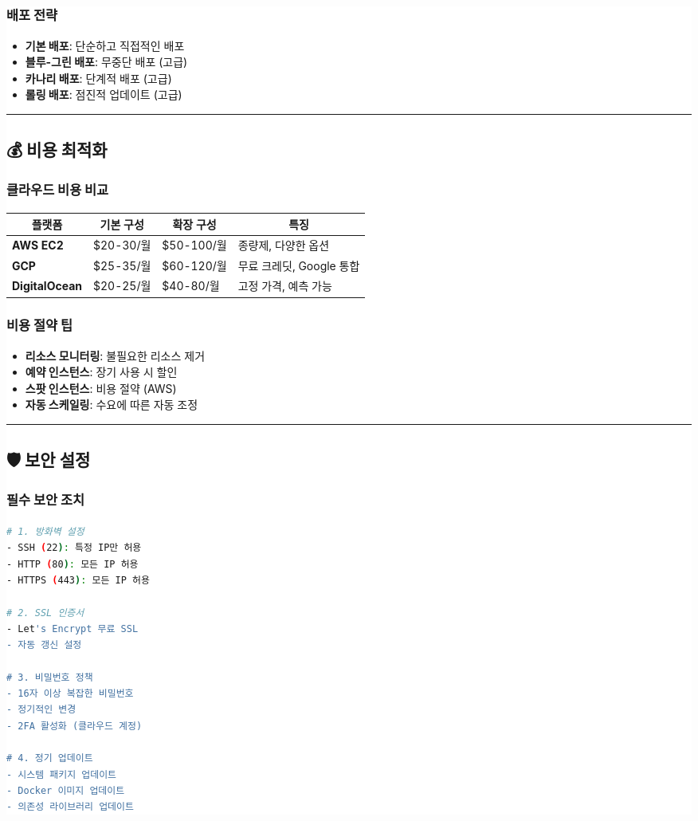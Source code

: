 ### 배포 전략
- **기본 배포**: 단순하고 직접적인 배포
- **블루-그린 배포**: 무중단 배포 (고급)
- **카나리 배포**: 단계적 배포 (고급)
- **롤링 배포**: 점진적 업데이트 (고급)

---

## 💰 비용 최적화

### 클라우드 비용 비교

| 플랫폼 | 기본 구성 | 확장 구성 | 특징 |
|--------|-----------|-----------|------|
| **AWS EC2** | $20-30/월 | $50-100/월 | 종량제, 다양한 옵션 |
| **GCP** | $25-35/월 | $60-120/월 | 무료 크레딧, Google 통합 |
| **DigitalOcean** | $20-25/월 | $40-80/월 | 고정 가격, 예측 가능 |

### 비용 절약 팁
- **리소스 모니터링**: 불필요한 리소스 제거
- **예약 인스턴스**: 장기 사용 시 할인
- **스팟 인스턴스**: 비용 절약 (AWS)
- **자동 스케일링**: 수요에 따른 자동 조정

---

## 🛡️ 보안 설정

### 필수 보안 조치
```bash
# 1. 방화벽 설정
- SSH (22): 특정 IP만 허용
- HTTP (80): 모든 IP 허용
- HTTPS (443): 모든 IP 허용

# 2. SSL 인증서
- Let's Encrypt 무료 SSL
- 자동 갱신 설정

# 3. 비밀번호 정책
- 16자 이상 복잡한 비밀번호
- 정기적인 변경
- 2FA 활성화 (클라우드 계정)

# 4. 정기 업데이트
- 시스템 패키지 업데이트
- Docker 이미지 업데이트
- 의존성 라이브러리 업데이트
```
